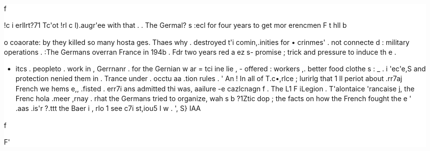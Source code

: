 f

!c i erllrt?71 Tc'ot !rl c l).augr'ee with that .
. The Germal? s
:ecl for four years to get mor erencmen
F
t
hll
b

o coaorate:
by they killed so many hosta ges. Thaes why
.
destroyed
t'i
comin,.inities for • crinmes' . not connecte d
: military operations .
:The Germans overran France in 194b
. Fdr two years
red a ez s- promise ; trick and pressure to induce th e .
- itcs . peopleto
. work in , Gerrnanr . for the Gernian w ar
= tci ine lie , - offered : workers
,.
better
food clothe s :
_
.
i 'ec'e,S and protection nenied them in . Trance under
.
occtu aa .tion rules
. ' An ! In all of T.c•,rlce ; lurirlg that
1
ll
periot about  .rr7aj French we hems e,, .fisted
.
err7i ans admitted
thi was, aailure
-e cazlcnagn
f
.
The L1 F iLegion . T'alontaice 'rancaise j, the Frenc
hola .meer ,rnay . rhat the Germans tried to organize, wah
s
b
?1Ztic dop ;
the facts on how the French fought the e ' .aas
.is'r
?.ttt the Baer i , rlo 1 see c7i st,iou5 I w . ', S} IAA

f

F'
